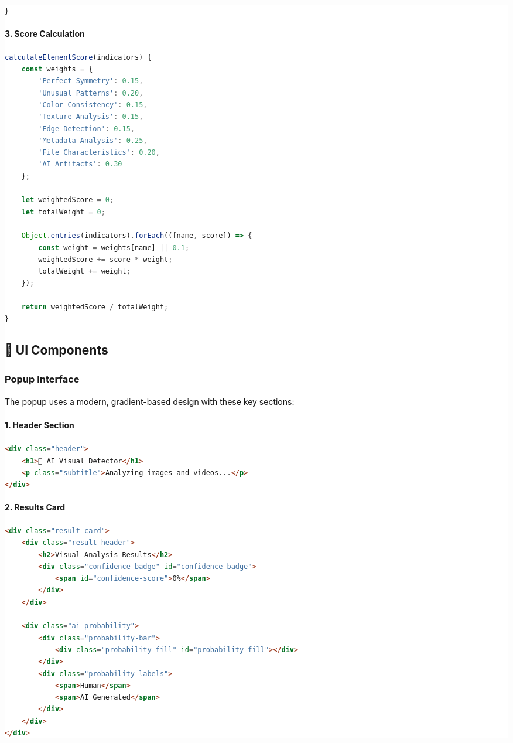 ```javascript
}
```

#### 3. Score Calculation
```javascript
calculateElementScore(indicators) {
    const weights = {
        'Perfect Symmetry': 0.15,
        'Unusual Patterns': 0.20,
        'Color Consistency': 0.15,
        'Texture Analysis': 0.15,
        'Edge Detection': 0.15,
        'Metadata Analysis': 0.25,
        'File Characteristics': 0.20,
        'AI Artifacts': 0.30
    };
    
    let weightedScore = 0;
    let totalWeight = 0;
    
    Object.entries(indicators).forEach(([name, score]) => {
        const weight = weights[name] || 0.1;
        weightedScore += score * weight;
        totalWeight += weight;
    });
    
    return weightedScore / totalWeight;
}
```

## 🎨 UI Components

### Popup Interface
The popup uses a modern, gradient-based design with these key sections:

#### 1. Header Section
```html
<div class="header">
    <h1>🤖 AI Visual Detector</h1>
    <p class="subtitle">Analyzing images and videos...</p>
</div>
```

#### 2. Results Card
```html
<div class="result-card">
    <div class="result-header">
        <h2>Visual Analysis Results</h2>
        <div class="confidence-badge" id="confidence-badge">
            <span id="confidence-score">0%</span>
        </div>
    </div>
    
    <div class="ai-probability">
        <div class="probability-bar">
            <div class="probability-fill" id="probability-fill"></div>
        </div>
        <div class="probability-labels">
            <span>Human</span>
            <span>AI Generated</span>
        </div>
    </div>
</div>
```